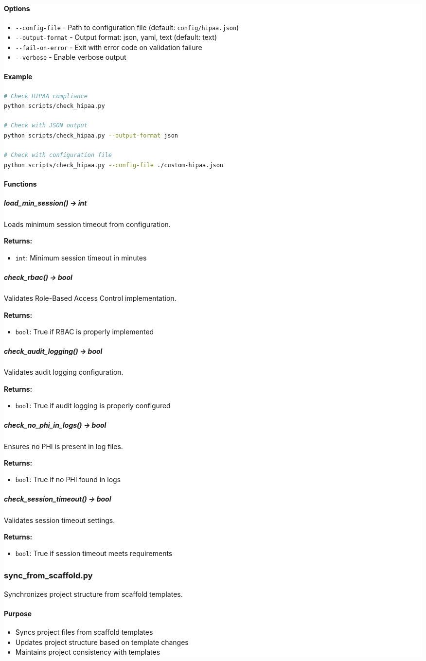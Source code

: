 #### Options
- `--config-file` - Path to configuration file (default: `config/hipaa.json`)
- `--output-format` - Output format: json, yaml, text (default: text)
- `--fail-on-error` - Exit with error code on validation failure
- `--verbose` - Enable verbose output

#### Example
```bash
# Check HIPAA compliance
python scripts/check_hipaa.py

# Check with JSON output
python scripts/check_hipaa.py --output-format json

# Check with configuration file
python scripts/check_hipaa.py --config-file ./custom-hipaa.json
```

#### Functions

##### load_min_session() -> int
Loads minimum session timeout from configuration.

**Returns:**
- `int`: Minimum session timeout in minutes

##### check_rbac() -> bool
Validates Role-Based Access Control implementation.

**Returns:**
- `bool`: True if RBAC is properly implemented

##### check_audit_logging() -> bool
Validates audit logging configuration.

**Returns:**
- `bool`: True if audit logging is properly configured

##### check_no_phi_in_logs() -> bool
Ensures no PHI is present in log files.

**Returns:**
- `bool`: True if no PHI found in logs

##### check_session_timeout() -> bool
Validates session timeout settings.

**Returns:**
- `bool`: True if session timeout meets requirements

### sync_from_scaffold.py

Synchronizes project structure from scaffold templates.

#### Purpose
- Syncs project files from scaffold templates
- Updates project structure based on template changes
- Maintains project consistency with templates

